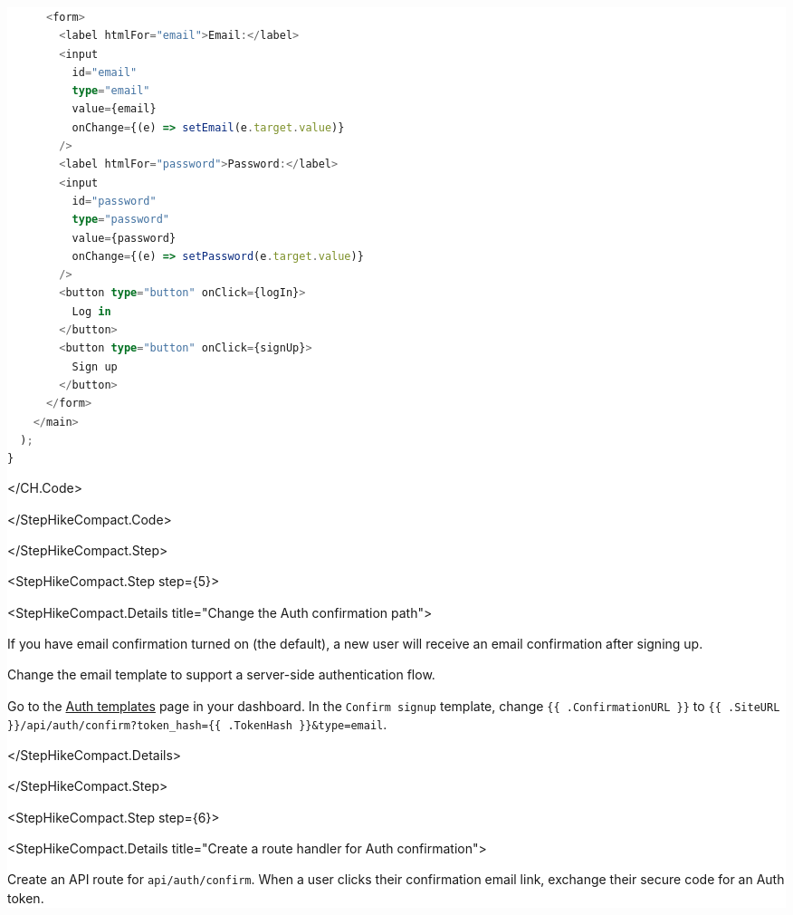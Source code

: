 ```ts pages/login.tsx
      <form>
        <label htmlFor="email">Email:</label>
        <input
          id="email"
          type="email"
          value={email}
          onChange={(e) => setEmail(e.target.value)}
        />
        <label htmlFor="password">Password:</label>
        <input
          id="password"
          type="password"
          value={password}
          onChange={(e) => setPassword(e.target.value)}
        />
        <button type="button" onClick={logIn}>
          Log in
        </button>
        <button type="button" onClick={signUp}>
          Sign up
        </button>
      </form>
    </main>
  );
}
```

</CH.Code>

</StepHikeCompact.Code>

</StepHikeCompact.Step>

<StepHikeCompact.Step step={5}>

<StepHikeCompact.Details title="Change the Auth confirmation path">

If you have email confirmation turned on (the default), a new user will receive an email confirmation after signing up.

Change the email template to support a server-side authentication flow.

Go to the [Auth templates](https://supabase.com/dashboard/project/_/auth/templates) page in your dashboard. In the `Confirm signup` template, change `{{ .ConfirmationURL }}` to `{{ .SiteURL }}/api/auth/confirm?token_hash={{ .TokenHash }}&type=email`.

</StepHikeCompact.Details>

</StepHikeCompact.Step>

<StepHikeCompact.Step step={6}>

<StepHikeCompact.Details title="Create a route handler for Auth confirmation">

Create an API route for `api/auth/confirm`. When a user clicks their confirmation email link, exchange their secure code for an Auth token.
